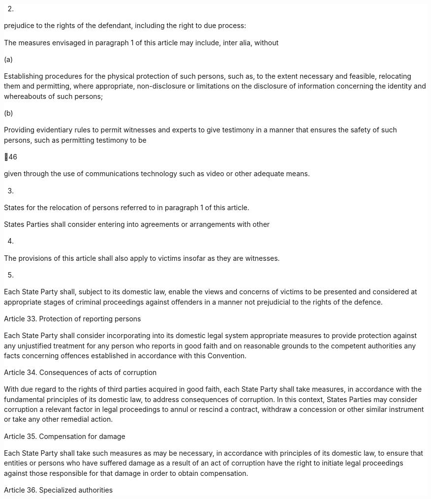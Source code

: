 2.
prejudice to the rights of the defendant, including the right to due process:

The measures envisaged in paragraph 1 of this article may include, inter alia, without

(a)

Establishing procedures for the physical protection of such persons, such as, to the
extent necessary and feasible, relocating them and permitting, where appropriate,
non-disclosure or limitations on the disclosure of information concerning the identity
and whereabouts of such persons;

(b)

Providing evidentiary rules to permit witnesses and experts to give testimony in a
manner that ensures the safety of such persons, such as permitting testimony to be

46

given through the use of communications technology such as video or other adequate
means.

3.
States for the relocation of persons referred to in paragraph 1 of this article.

States Parties shall consider entering into agreements or arrangements with other

4.

The provisions of this article shall also apply to victims insofar as they are witnesses.

5.
Each State Party shall, subject to its domestic law, enable the views and concerns
of victims to be presented and considered at appropriate stages of criminal proceedings against
offenders in a manner not prejudicial to the rights of the defence.

Article 33. Protection of reporting persons

Each  State  Party  shall  consider  incorporating  into  its  domestic  legal  system  appropriate
measures to provide protection against any unjustified treatment for any person who reports in
good faith and on reasonable grounds to the competent authorities any facts concerning offences
established in accordance with this Convention.

Article 34. Consequences of acts of corruption

With due regard to the rights of third parties acquired in good faith, each State Party shall take
measures,  in  accordance  with  the  fundamental  principles  of  its  domestic  law,  to  address
consequences of corruption. In this context, States Parties may consider corruption a relevant
factor in legal proceedings to annul or rescind a contract, withdraw a concession or other similar
instrument or take any other remedial action.

Article 35. Compensation for damage

Each State Party shall take such measures as may be necessary, in accordance with principles
of its domestic law, to ensure that entities or persons who have suffered damage as a result of an
act of corruption have the right to initiate legal proceedings against those responsible for that
damage in order to obtain compensation.

Article 36. Specialized authorities
